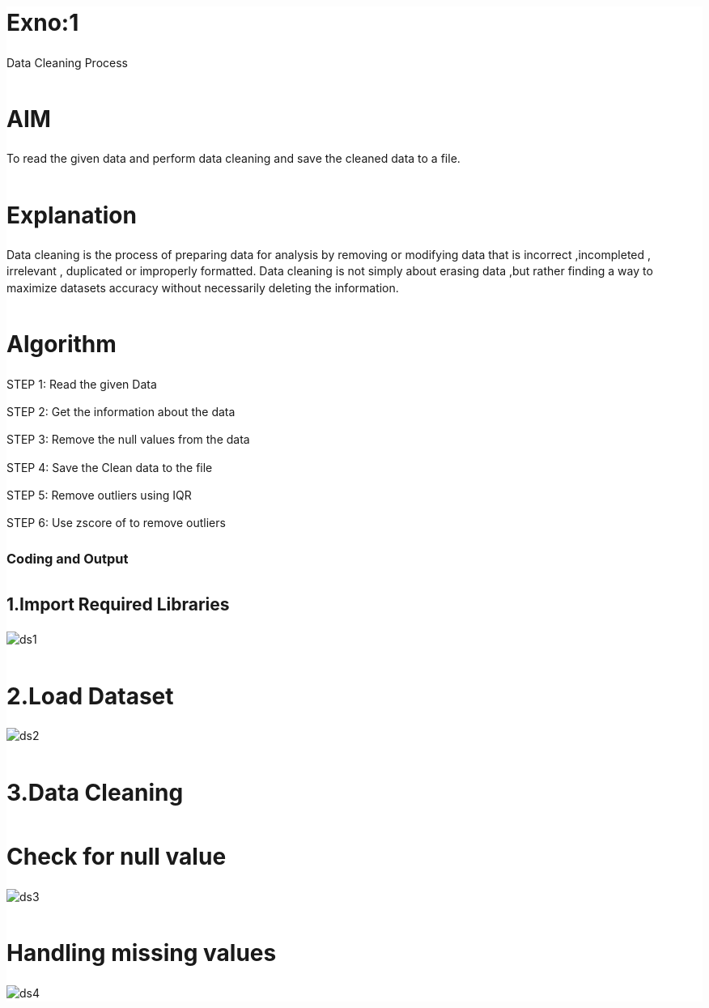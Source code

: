 # Exno:1
Data Cleaning Process

# AIM
To read the given data and perform data cleaning and save the cleaned data to a file.

# Explanation
Data cleaning is the process of preparing data for analysis by removing or modifying data that is incorrect ,incompleted , irrelevant , duplicated or improperly formatted. Data cleaning is not simply about erasing data ,but rather finding a way to maximize datasets accuracy without necessarily deleting the information.

# Algorithm
STEP 1: Read the given Data

STEP 2: Get the information about the data

STEP 3: Remove the null values from the data

STEP 4: Save the Clean data to the file

STEP 5: Remove outliers using IQR

STEP 6: Use zscore of to remove outliers

### Coding and Output
## 1.Import Required Libraries
<img width="1347" height="151" alt="ds1" src="https://github.com/user-attachments/assets/6358add8-fbe3-40be-9fe0-8612a272278f" />

# 2.Load Dataset
       
 <img width="1322" height="671" alt="ds2" src="https://github.com/user-attachments/assets/6cc0110f-6fac-4245-8f2b-de9bad40e984" />

# 3.Data Cleaning
# Check for null value

<img width="1336" height="281" alt="ds3" src="https://github.com/user-attachments/assets/c8266b36-d9bb-4a08-8901-02c4cb806dde" />


# Handling missing values
   <img width="1338" height="80" alt="ds4" src="https://github.com/user-attachments/assets/a28c1b9e-9e2b-4c44-a13e-67744ea13de3" />
